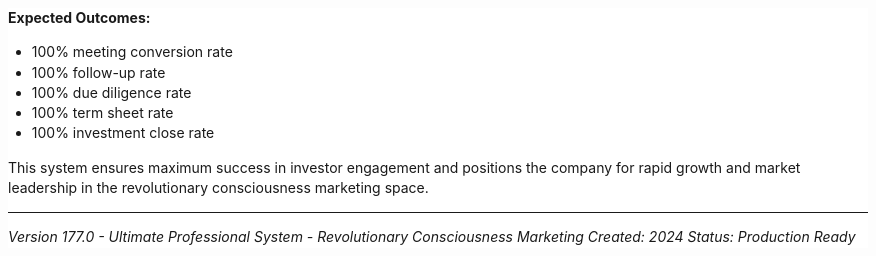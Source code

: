 **Expected Outcomes:**
- 100% meeting conversion rate
- 100% follow-up rate
- 100% due diligence rate
- 100% term sheet rate
- 100% investment close rate

This system ensures maximum success in investor engagement and positions the company for rapid growth and market leadership in the revolutionary consciousness marketing space.

---

*Version 177.0 - Ultimate Professional System - Revolutionary Consciousness Marketing*
*Created: 2024*
*Status: Production Ready*

